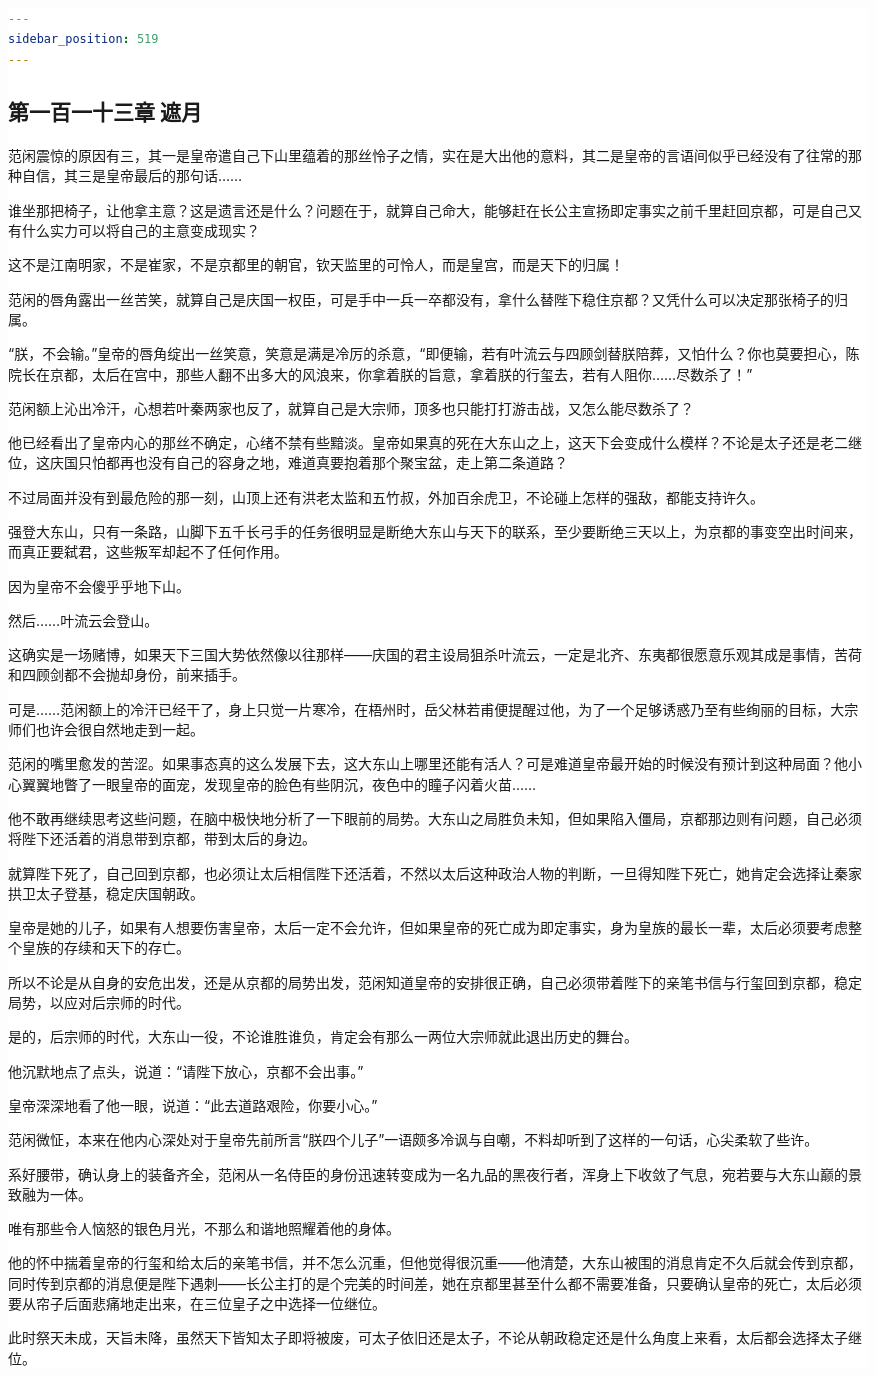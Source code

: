 ```yaml
---
sidebar_position: 519
---
```


## 第一百一十三章 **遮月**

范闲震惊的原因有三，其一是皇帝遣自己下山里蕴着的那丝怜子之情，实在是大出他的意料，其二是皇帝的言语间似乎已经没有了往常的那种自信，其三是皇帝最后的那句话……

谁坐那把椅子，让他拿主意？这是遗言还是什么？问题在于，就算自己命大，能够赶在长公主宣扬即定事实之前千里赶回京都，可是自己又有什么实力可以将自己的主意变成现实？

这不是江南明家，不是崔家，不是京都里的朝官，钦天监里的可怜人，而是皇宫，而是天下的归属！

范闲的唇角露出一丝苦笑，就算自己是庆国一权臣，可是手中一兵一卒都没有，拿什么替陛下稳住京都？又凭什么可以决定那张椅子的归属。

“朕，不会输。”皇帝的唇角绽出一丝笑意，笑意是满是冷厉的杀意，“即便输，若有叶流云与四顾剑替朕陪葬，又怕什么？你也莫要担心，陈院长在京都，太后在宫中，那些人翻不出多大的风浪来，你拿着朕的旨意，拿着朕的行玺去，若有人阻你……尽数杀了！”

范闲额上沁出冷汗，心想若叶秦两家也反了，就算自己是大宗师，顶多也只能打打游击战，又怎么能尽数杀了？

他已经看出了皇帝内心的那丝不确定，心绪不禁有些黯淡。皇帝如果真的死在大东山之上，这天下会变成什么模样？不论是太子还是老二继位，这庆国只怕都再也没有自己的容身之地，难道真要抱着那个聚宝盆，走上第二条道路？

不过局面并没有到最危险的那一刻，山顶上还有洪老太监和五竹叔，外加百余虎卫，不论碰上怎样的强敌，都能支持许久。

强登大东山，只有一条路，山脚下五千长弓手的任务很明显是断绝大东山与天下的联系，至少要断绝三天以上，为京都的事变空出时间来，而真正要弑君，这些叛军却起不了任何作用。

因为皇帝不会傻乎乎地下山。

然后……叶流云会登山。

这确实是一场赌博，如果天下三国大势依然像以往那样——庆国的君主设局狙杀叶流云，一定是北齐、东夷都很愿意乐观其成是事情，苦荷和四顾剑都不会抛却身份，前来插手。

可是……范闲额上的冷汗已经干了，身上只觉一片寒冷，在梧州时，岳父林若甫便提醒过他，为了一个足够诱惑乃至有些绚丽的目标，大宗师们也许会很自然地走到一起。

范闲的嘴里愈发的苦涩。如果事态真的这么发展下去，这大东山上哪里还能有活人？可是难道皇帝最开始的时候没有预计到这种局面？他小心翼翼地瞥了一眼皇帝的面宠，发现皇帝的脸色有些阴沉，夜色中的瞳子闪着火苗……

他不敢再继续思考这些问题，在脑中极快地分析了一下眼前的局势。大东山之局胜负未知，但如果陷入僵局，京都那边则有问题，自己必须将陛下还活着的消息带到京都，带到太后的身边。

就算陛下死了，自己回到京都，也必须让太后相信陛下还活着，不然以太后这种政治人物的判断，一旦得知陛下死亡，她肯定会选择让秦家拱卫太子登基，稳定庆国朝政。

皇帝是她的儿子，如果有人想要伤害皇帝，太后一定不会允许，但如果皇帝的死亡成为即定事实，身为皇族的最长一辈，太后必须要考虑整个皇族的存续和天下的存亡。

所以不论是从自身的安危出发，还是从京都的局势出发，范闲知道皇帝的安排很正确，自己必须带着陛下的亲笔书信与行玺回到京都，稳定局势，以应对后宗师的时代。

是的，后宗师的时代，大东山一役，不论谁胜谁负，肯定会有那么一两位大宗师就此退出历史的舞台。

他沉默地点了点头，说道：“请陛下放心，京都不会出事。”

皇帝深深地看了他一眼，说道：“此去道路艰险，你要小心。”

范闲微怔，本来在他内心深处对于皇帝先前所言“朕四个儿子”一语颇多冷讽与自嘲，不料却听到了这样的一句话，心尖柔软了些许。

系好腰带，确认身上的装备齐全，范闲从一名侍臣的身份迅速转变成为一名九品的黑夜行者，浑身上下收敛了气息，宛若要与大东山巅的景致融为一体。

唯有那些令人恼怒的银色月光，不那么和谐地照耀着他的身体。

他的怀中揣着皇帝的行玺和给太后的亲笔书信，并不怎么沉重，但他觉得很沉重——他清楚，大东山被围的消息肯定不久后就会传到京都，同时传到京都的消息便是陛下遇刺——长公主打的是个完美的时间差，她在京都里甚至什么都不需要准备，只要确认皇帝的死亡，太后必须要从帘子后面悲痛地走出来，在三位皇子之中选择一位继位。

此时祭天未成，天旨未降，虽然天下皆知太子即将被废，可太子依旧还是太子，不论从朝政稳定还是什么角度上来看，太后都会选择太子继位。
